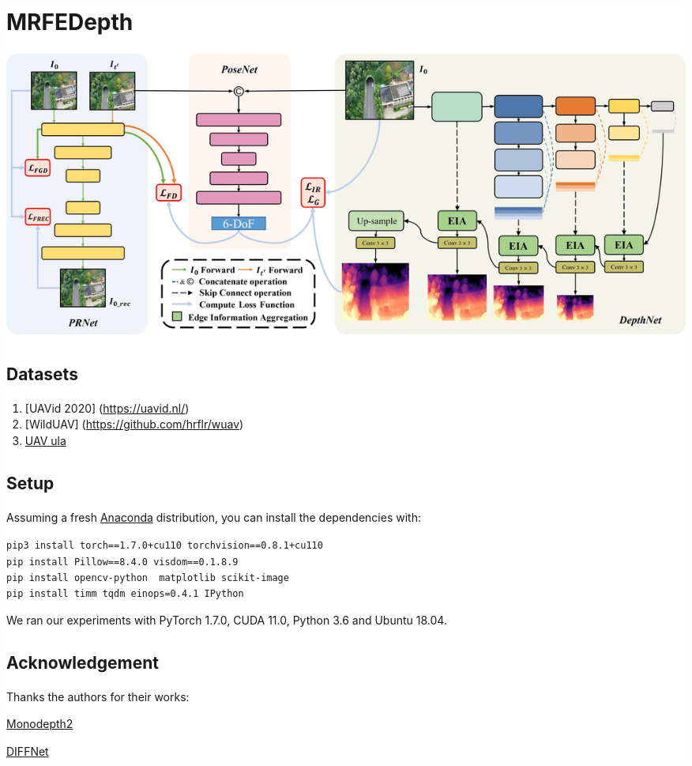 # MRFEDepth

<p float="left">
  <img src="assets\main.jpg" width="100%" />
</p>

## Datasets

1. [UAVid 2020] (https://uavid.nl/)
2. [WildUAV] (https://github.com/hrflr/wuav)
3. [UAV ula](https://github.com/takisu0916/UAV_ula)


## Setup

Assuming a fresh [Anaconda](https://www.anaconda.com/download/) distribution, you can install the dependencies with:
```shell
pip3 install torch==1.7.0+cu110 torchvision==0.8.1+cu110 
pip install Pillow==8.4.0 visdom==0.1.8.9
pip install opencv-python  matplotlib scikit-image 
pip install timm tqdm einops=0.4.1 IPython
```
We ran our experiments with PyTorch 1.7.0, CUDA 11.0, Python 3.6 and Ubuntu 18.04.


## Acknowledgement
Thanks the authors for their works:

[Monodepth2](https://github.com/nianticlabs/monodepth2)

[DIFFNet](https://github.com/brandleyzhou/DIFFNet)